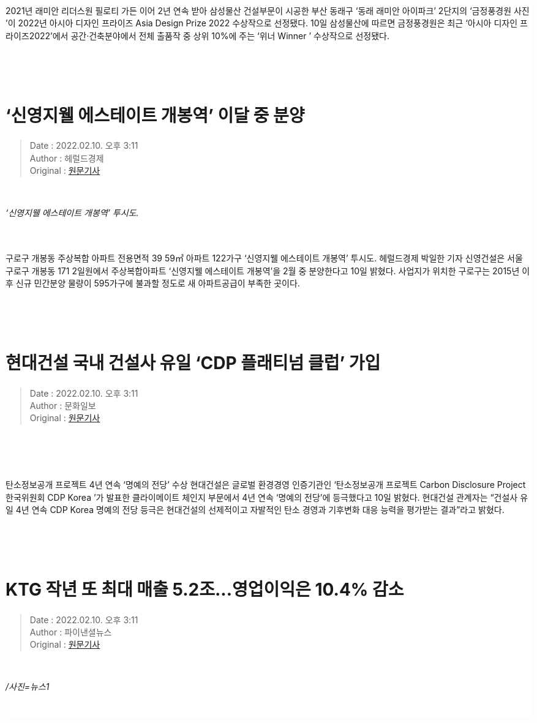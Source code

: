 2021년 래미안 리더스원 필로티 가든 이어 2년 연속 받아 삼성물산 건설부문이 시공한 부산 동래구 ‘동래 래미안 아이파크’ 2단지의 ‘금정풍경원 사진 ’이 2022년 아시아 디자인 프라이즈 Asia Design Prize 2022 수상작으로 선정됐다.
10일 삼성물산에 따르면 금정풍경원은 최근 ‘아시아 디자인 프라이즈2022’에서 공간·건축분야에서 전체 출품작 중 상위 10%에 주는 ‘위너 Winner ’ 수상작으로 선정됐다.  
<br/><br/><br/>  

  
# ‘신영지웰 에스테이트 개봉역’ 이달 중 분양  
  
> Date : 2022.02.10. 오후 3:11  
> Author : 헤럴드경제  
> Original : [원문기사](https://news.naver.com/main/read.naver?mode=LSD&mid=sec&sid1=101&oid=016&aid=0001949166)  
<br/>  
  
<img alt="" src="https://imgnews.pstatic.net/image/016/2022/02/10/20220210000707_0_20220210151103905.jpg?type=w647"><em class="img_desc">‘신영지웰 에스테이트 개봉역’ 투시도.</em></img>  
<br/><br/>  
  
구로구 개봉동 주상복합 아파트 전용면적 39 59㎡ 아파트 122가구 ‘신영지웰 에스테이트 개봉역’ 투시도.
헤럴드경제 박일한 기자 신영건설은 서울 구로구 개봉동 171 2일원에서 주상복합아파트 ‘신영지웰 에스테이트 개봉역’을 2월 중 분양한다고 10일 밝혔다.
사업지가 위치한 구로구는 2015년 이후 신규 민간분양 물량이 595가구에 불과할 정도로 새 아파트공급이 부족한 곳이다.  
<br/><br/><br/>  

  
# 현대건설 국내 건설사 유일 ‘CDP 플래티넘 클럽’ 가입  
  
> Date : 2022.02.10. 오후 3:11  
> Author : 문화일보  
> Original : [원문기사](https://news.naver.com/main/read.naver?mode=LSD&mid=sec&sid1=101&oid=021&aid=0002502884)  
<br/>  
  
<img alt="" src="https://imgnews.pstatic.net/image/021/2022/02/10/0002502884_001_20220210151103472.jpg?type=w647"/>  
<br/><br/>  
  
탄소정보공개 프로젝트 4년 연속 ‘명예의 전당’ 수상 현대건설은 글로벌 환경경영 인증기관인 ‘탄소정보공개 프로젝트 Carbon Disclosure Project 한국위원회 CDP Korea ’가 발표한 클라이메이트 체인지 부문에서 4년 연속 ‘명예의 전당’에 등극했다고 10일 밝혔다.
현대건설 관계자는 “건설사 유일 4년 연속 CDP Korea 명예의 전당 등극은 현대건설의 선제적이고 자발적인 탄소 경영과 기후변화 대응 능력을 평가받는 결과”라고 밝혔다.  
<br/><br/><br/>  

  
# KTG 작년 또 최대 매출 5.2조...영업이익은 10.4% 감소  
  
> Date : 2022.02.10. 오후 3:11  
> Author : 파이낸셜뉴스  
> Original : [원문기사](https://news.naver.com/main/read.naver?mode=LSD&mid=sec&sid1=101&oid=014&aid=0004786010)  
<br/>  
  
<img alt="" src="https://imgnews.pstatic.net/image/014/2022/02/10/0004786010_001_20220210151102976.jpg?type=w647"><em class="img_desc">/사진=뉴스1</em></img>  
<br/><br/>  
  